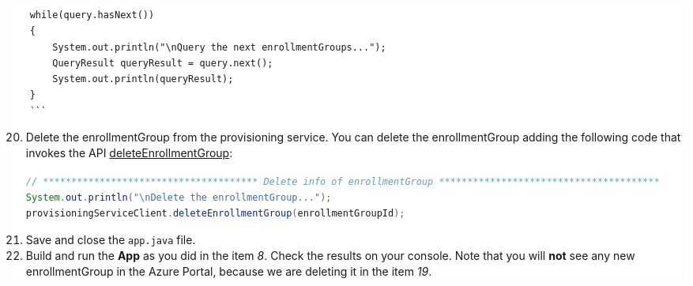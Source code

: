         while(query.hasNext())
        {
            System.out.println("\nQuery the next enrollmentGroups...");
            QueryResult queryResult = query.next();
            System.out.println(queryResult);
        }
        ```
20. Delete the enrollmentGroup from the provisioning service. You can delete the enrollmentGroup adding the following 
    code that invokes the API [deleteEnrollmentGroup](https://docs.microsoft.com/en-us/java/api/com.microsoft.azure.sdk.iot.provisioning.service._Provisioning_Service_Client.deleteenrollmentgroup#com_microsoft_azure_sdk_iot_provisioning_service__Provisioning_Service_Client_deleteEnrollmentGroup_String_):
    ```java
    // ************************************** Delete info of enrollmentGroup ***************************************
    System.out.println("\nDelete the enrollmentGroup...");
    provisioningServiceClient.deleteEnrollmentGroup(enrollmentGroupId);
    ```
21. Save and close the `app.java` file.
22. Build and run the **App** as you did in the item *8*. Check the results on your console. Note that you will **not** 
    see any new enrollmentGroup in the Azure Portal, because we are deleting it in the item *19*.
